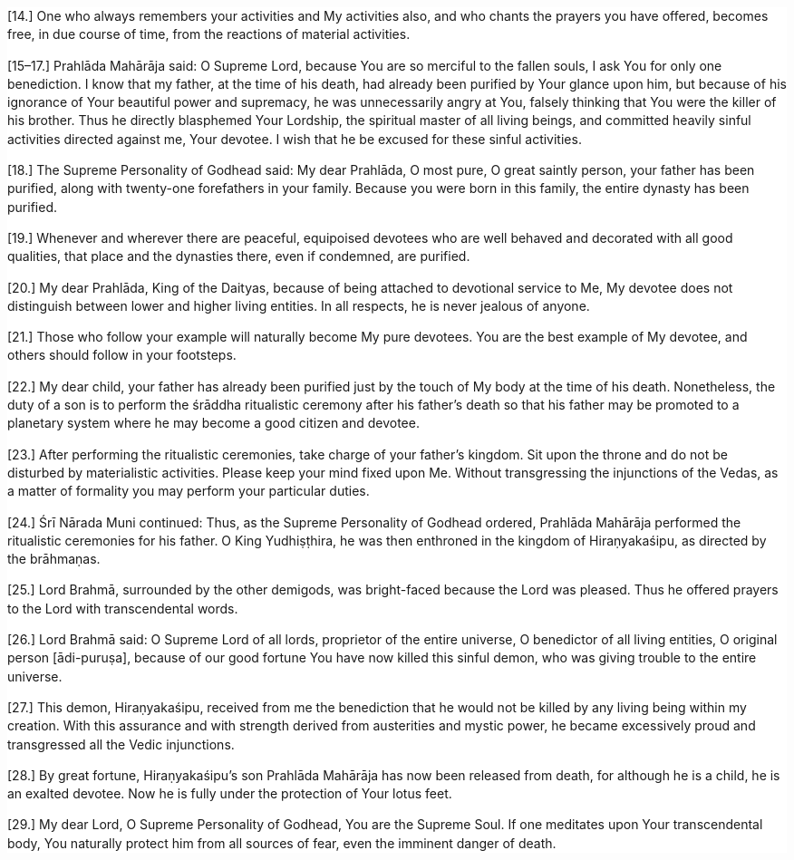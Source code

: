 [14.] One who always remembers your activities and My activities also, and who chants the prayers you have offered, becomes free, in due course of time, from the reactions of material activities.

[15–17.] Prahlāda Mahārāja said: O Supreme Lord, because You are so merciful to the fallen souls, I ask You for only one benediction. I know that my father, at the time of his death, had already been purified by Your glance upon him, but because of his ignorance of Your beautiful power and supremacy, he was unnecessarily angry at You, falsely thinking that You were the killer of his brother. Thus he directly blasphemed Your Lordship, the spiritual master of all living beings, and committed heavily sinful activities directed against me, Your devotee. I wish that he be excused for these sinful activities.

[18.] The Supreme Personality of Godhead said: My dear Prahlāda, O most pure, O great saintly person, your father has been purified, along with twenty-one forefathers in your family. Because you were born in this family, the entire dynasty has been purified.

[19.] Whenever and wherever there are peaceful, equipoised devotees who are well behaved and decorated with all good qualities, that place and the dynasties there, even if condemned, are purified.

[20.] My dear Prahlāda, King of the Daityas, because of being attached to devotional service to Me, My devotee does not distinguish between lower and higher living entities. In all respects, he is never jealous of anyone.

[21.] Those who follow your example will naturally become My pure devotees. You are the best example of My devotee, and others should follow in your footsteps.

[22.] My dear child, your father has already been purified just by the touch of My body at the time of his death. Nonetheless, the duty of a son is to perform the śrāddha ritualistic ceremony after his father’s death so that his father may be promoted to a planetary system where he may become a good citizen and devotee.

[23.] After performing the ritualistic ceremonies, take charge of your father’s kingdom. Sit upon the throne and do not be disturbed by materialistic activities. Please keep your mind fixed upon Me. Without transgressing the injunctions of the Vedas, as a matter of formality you may perform your particular duties.

[24.] Śrī Nārada Muni continued: Thus, as the Supreme Personality of Godhead ordered, Prahlāda Mahārāja performed the ritualistic ceremonies for his father. O King Yudhiṣṭhira, he was then enthroned in the kingdom of Hiraṇyakaśipu, as directed by the brāhmaṇas.

[25.] Lord Brahmā, surrounded by the other demigods, was bright-faced because the Lord was pleased. Thus he offered prayers to the Lord with transcendental words.

[26.] Lord Brahmā said: O Supreme Lord of all lords, proprietor of the entire universe, O benedictor of all living entities, O original person \[ādi-puruṣa\], because of our good fortune You have now killed this sinful demon, who was giving trouble to the entire universe.

[27.] This demon, Hiraṇyakaśipu, received from me the benediction that he would not be killed by any living being within my creation. With this assurance and with strength derived from austerities and mystic power, he became excessively proud and transgressed all the Vedic injunctions.

[28.] By great fortune, Hiraṇyakaśipu’s son Prahlāda Mahārāja has now been released from death, for although he is a child, he is an exalted devotee. Now he is fully under the protection of Your lotus feet.

[29.] My dear Lord, O Supreme Personality of Godhead, You are the Supreme Soul. If one meditates upon Your transcendental body, You naturally protect him from all sources of fear, even the imminent danger of death.
